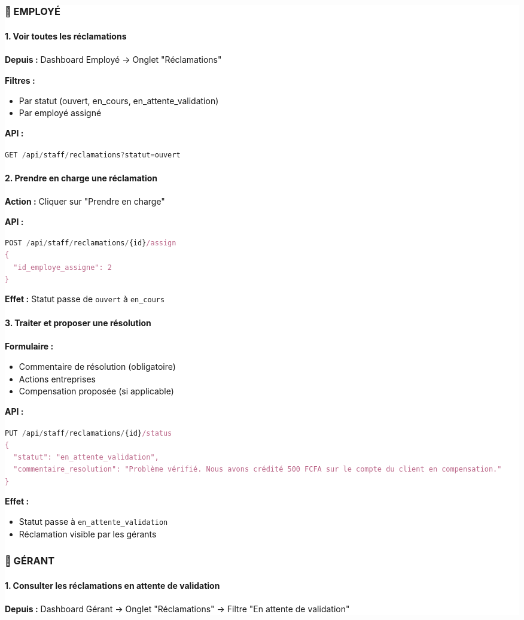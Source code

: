 ### 👷 EMPLOYÉ

#### 1. Voir toutes les réclamations

**Depuis :** Dashboard Employé → Onglet "Réclamations"

**Filtres :**
- Par statut (ouvert, en_cours, en_attente_validation)
- Par employé assigné

**API :**
```javascript
GET /api/staff/reclamations?statut=ouvert
```

#### 2. Prendre en charge une réclamation

**Action :** Cliquer sur "Prendre en charge"

**API :**
```javascript
POST /api/staff/reclamations/{id}/assign
{
  "id_employe_assigne": 2
}
```

**Effet :** Statut passe de `ouvert` à `en_cours`

#### 3. Traiter et proposer une résolution

**Formulaire :**
- Commentaire de résolution (obligatoire)
- Actions entreprises
- Compensation proposée (si applicable)

**API :**
```javascript
PUT /api/staff/reclamations/{id}/status
{
  "statut": "en_attente_validation",
  "commentaire_resolution": "Problème vérifié. Nous avons crédité 500 FCFA sur le compte du client en compensation."
}
```

**Effet :** 
- Statut passe à `en_attente_validation`
- Réclamation visible par les gérants

### 👔 GÉRANT

#### 1. Consulter les réclamations en attente de validation

**Depuis :** Dashboard Gérant → Onglet "Réclamations" → Filtre "En attente de validation"
